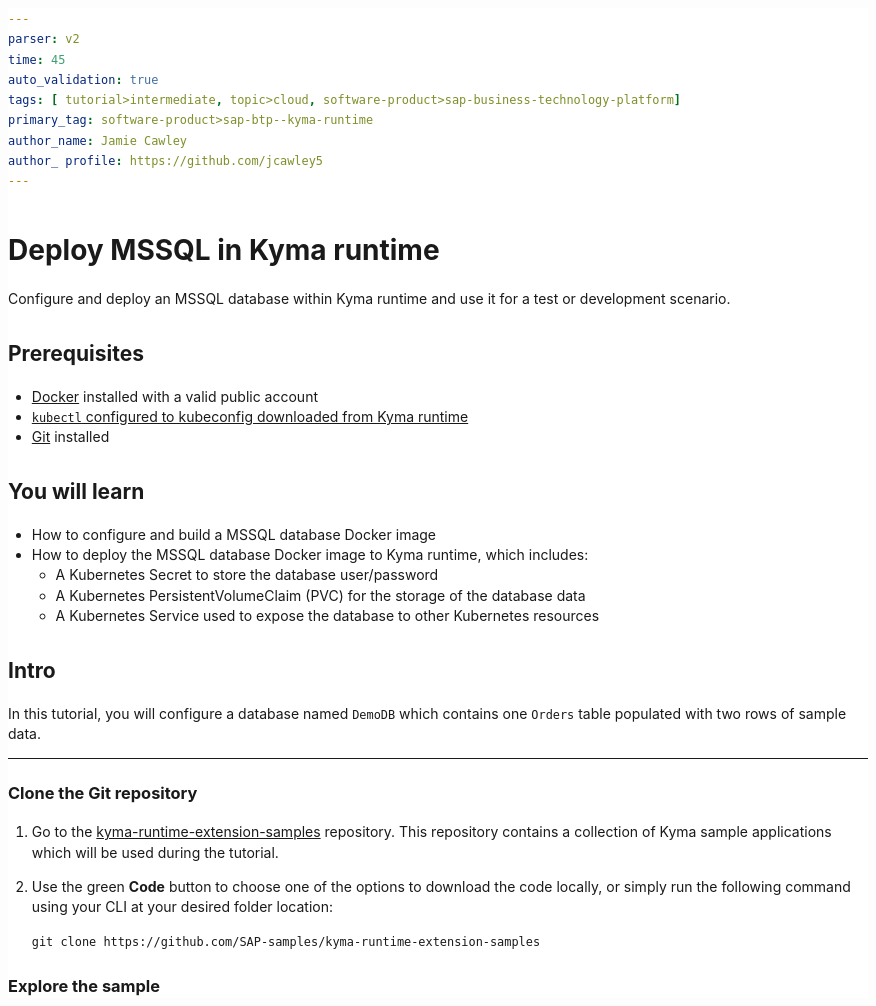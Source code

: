 ```yaml
---
parser: v2
time: 45
auto_validation: true
tags: [ tutorial>intermediate, topic>cloud, software-product>sap-business-technology-platform]
primary_tag: software-product>sap-btp--kyma-runtime
author_name: Jamie Cawley
author_ profile: https://github.com/jcawley5
---
```


# Deploy MSSQL in Kyma runtime
 Configure and deploy an MSSQL database within Kyma runtime and use it for a test or development scenario.

## Prerequisites
 - [Docker](https://www.docker.com/) installed with a valid public account
 - [`kubectl` configured to kubeconfig downloaded from Kyma runtime](cp-kyma-download-cli)
 - [Git](https://git-scm.com/downloads) installed

## You will learn
  - How to configure and build a MSSQL database Docker image
  - How to deploy the MSSQL database Docker image to Kyma runtime, which includes:
    - A Kubernetes Secret to store the database user/password
    - A Kubernetes PersistentVolumeClaim (PVC) for the storage of the database data
    - A Kubernetes Service used to expose the database to other Kubernetes resources

## Intro
In this tutorial, you will configure a database named `DemoDB` which contains one `Orders` table populated with two rows of sample data.

---

### Clone the Git repository

1. Go to the [kyma-runtime-extension-samples](https://github.com/SAP-samples/kyma-runtime-extension-samples) repository. This repository contains a collection of Kyma sample applications which will be used during the tutorial.

2. Use the green **Code** button to choose one of the options to download the code locally, or simply run the following command using your CLI at your desired folder location:

    ```Shell/Bash
    git clone https://github.com/SAP-samples/kyma-runtime-extension-samples
    ```

### Explore the sample
